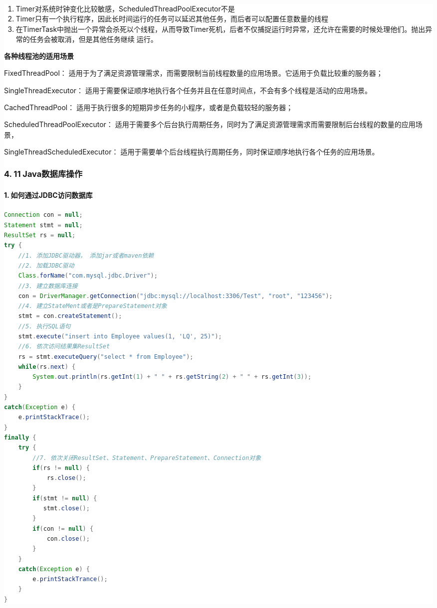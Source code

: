 1. Timer对系统时钟变化比较敏感，ScheduledThreadPoolExecutor不是 
2. Timer只有一个执行程序，因此长时间运行的任务可以延迟其他任务，而后者可以配置任意数量的线程
3. 在TimerTask中抛出一个异常会杀死以个线程，从而导致Timer死机，后者不仅捕捉运行时异常，还允许在需要的时候处理他们。抛出异常的任务会被取消，但是其他任务继续 运行。

**各种线程池的适用场景**

FixedThreadPool： 适用于为了满足资源管理需求，而需要限制当前线程数量的应用场景。它适用于负载比较重的服务器；

SingleThreadExecutor： 适用于需要保证顺序地执行各个任务并且在任意时间点，不会有多个线程是活动的应用场景。

CachedThreadPool： 适用于执行很多的短期异步任务的小程序，或者是负载较轻的服务器；

ScheduledThreadPoolExecutor： 适用于需要多个后台执行周期任务，同时为了满足资源管理需求而需要限制后台线程的数量的应用场景，

SingleThreadScheduledExecutor： 适用于需要单个后台线程执行周期任务，同时保证顺序地执行各个任务的应用场景。


### 4. 11 Java数据库操作

#### 1. 如何通过JDBC访问数据库

```java
Connection con = null;
Statement stmt = null;
ResultSet rs = null;
try {
    //1. 添加JDBC驱动器， 添加jar或者maven依赖
    //2. 加载JDBC驱动
    Class.forName("com.mysql.jdbc.Driver");
    //3. 建立数据库连接
    con = DriverManager.getConnection("jdbc:mysql://localhost:3306/Test", "root", "123456");
    //4. 建立StateMent或者是PrepareStatement对象
    stmt = con.createStatement();
    //5. 执行SQL语句
    stmt.execute("insert into Employee values(1, 'LQ', 25)");
    //6. 依次访问结果集ResultSet
    rs = stmt.executeQuery("select * from Employee");
    while(rs.next) {
        System.out.println(rs.getInt(1) + " " + rs.getString(2) + " " + rs.getInt(3));
    }
}
catch(Exception e) {
    e.printStackTrace();
}
finally {
    try {
        //7. 依次关闭ResultSet、Statement、PrepareStatement、Connection对象
        if(rs != null) {
        	rs.close();
        }
        if(stmt != null) {
     	   stmt.close();
    	}
        if(con != null) {
        	con.close();
        }
    }
    catch(Exception e) {
        e.printStackTrance();
    }
}
```
